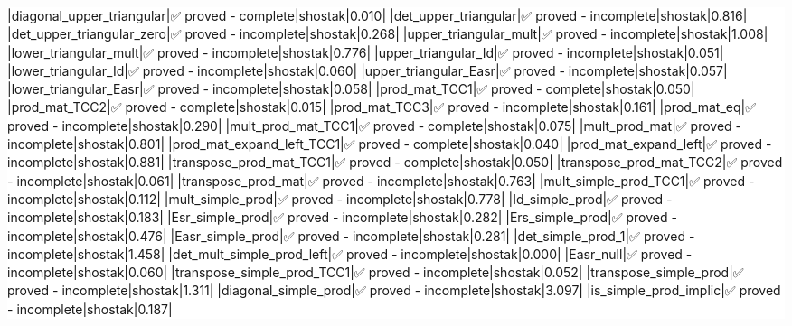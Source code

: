 |diagonal_upper_triangular|✅ proved - complete|shostak|0.010|
|det_upper_triangular|✅ proved - incomplete|shostak|0.816|
|det_upper_triangular_zero|✅ proved - incomplete|shostak|0.268|
|upper_triangular_mult|✅ proved - incomplete|shostak|1.008|
|lower_triangular_mult|✅ proved - incomplete|shostak|0.776|
|upper_triangular_Id|✅ proved - incomplete|shostak|0.051|
|lower_triangular_Id|✅ proved - incomplete|shostak|0.060|
|upper_triangular_Easr|✅ proved - incomplete|shostak|0.057|
|lower_triangular_Easr|✅ proved - incomplete|shostak|0.058|
|prod_mat_TCC1|✅ proved - complete|shostak|0.050|
|prod_mat_TCC2|✅ proved - complete|shostak|0.015|
|prod_mat_TCC3|✅ proved - incomplete|shostak|0.161|
|prod_mat_eq|✅ proved - incomplete|shostak|0.290|
|mult_prod_mat_TCC1|✅ proved - complete|shostak|0.075|
|mult_prod_mat|✅ proved - incomplete|shostak|0.801|
|prod_mat_expand_left_TCC1|✅ proved - complete|shostak|0.040|
|prod_mat_expand_left|✅ proved - incomplete|shostak|0.881|
|transpose_prod_mat_TCC1|✅ proved - complete|shostak|0.050|
|transpose_prod_mat_TCC2|✅ proved - incomplete|shostak|0.061|
|transpose_prod_mat|✅ proved - incomplete|shostak|0.763|
|mult_simple_prod_TCC1|✅ proved - incomplete|shostak|0.112|
|mult_simple_prod|✅ proved - incomplete|shostak|0.778|
|Id_simple_prod|✅ proved - incomplete|shostak|0.183|
|Esr_simple_prod|✅ proved - incomplete|shostak|0.282|
|Ers_simple_prod|✅ proved - incomplete|shostak|0.476|
|Easr_simple_prod|✅ proved - incomplete|shostak|0.281|
|det_simple_prod_1|✅ proved - incomplete|shostak|1.458|
|det_mult_simple_prod_left|✅ proved - incomplete|shostak|0.000|
|Easr_null|✅ proved - incomplete|shostak|0.060|
|transpose_simple_prod_TCC1|✅ proved - incomplete|shostak|0.052|
|transpose_simple_prod|✅ proved - incomplete|shostak|1.311|
|diagonal_simple_prod|✅ proved - incomplete|shostak|3.097|
|is_simple_prod_implic|✅ proved - incomplete|shostak|0.187|
